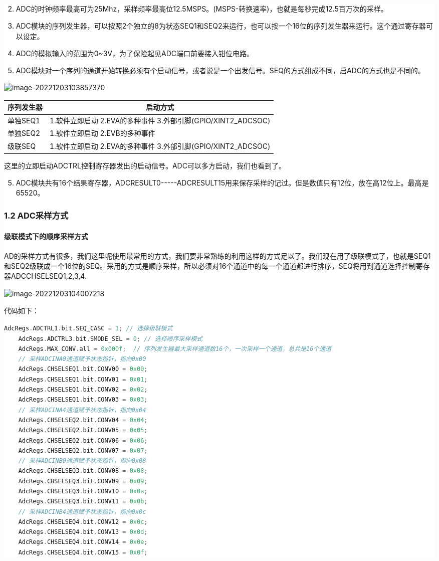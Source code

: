 2. ADC的时钟频率最高可为25Mhz，采样频率最高位12.5MSPS。(MSPS-转换速率)，也就是每秒完成12.5百万次的采样。

3. ADC模块的序列发生器，可以按照2个独立的8为状态SEQ1和SEQ2来运行，也可以按一个16位的序列发生器来运行。这个通过寄存器可以设定。

4. ADC的模拟输入的范围为0~3V，为了保险起见ADC端口前要接入钳位电路。
5. ADC模块对一个序列的通道开始转换必须有个启动信号，或者说是一个出发信号。SEQ的方式组成不同，启ADC的方式也是不同的。

![image-20221203103857370](https://raw.githubusercontent.com/carloscn/images/main/typoraimage-20221203103857370.png)

| 序列发生器 | 启动方式                                                     |
| ---------- | ------------------------------------------------------------ |
| 单独SEQ1   | 1.软件立即启动 2.EVA的多种事件 3.外部引脚(GPIO/XINT2_ADCSOC) |
| 单独SEQ2   | 1.软件立即启动 2.EVB的多种事件                               |
| 级联SEQ    | 1.软件立即启动 2.EVA的多种事件 3.外部引脚(GPIO/XINT2_ADCSOC) |

​     这里的立即启动ADCTRL控制寄存器发出的启动信号。ADC可以多方启动，我们也看到了。

5. ADC模块共有16个结果寄存器，ADCRESULT0-----ADCRESULT15用来保存采样的记过。但是数值只有12位，放在高12位上。最高是65520。

### 1.2 ADC采样方式

#### 级联模式下的顺序采样方式

AD的采样方式有很多，我们这里呢使用最常用的方式，我们要非常熟练的利用这样的方式足以了。我们现在用了级联模式了，也就是SEQ1和SEQ2级联成一个16位的SEQ。采用的方式是顺序采样，所以必须对16个通道中的每一个通道都进行排序，SEQ将用到通道选择控制寄存器ADCCHSELSEQ1,2,3,4.

![image-20221203104007218](https://raw.githubusercontent.com/carloscn/images/main/typoraimage-20221203104007218.png)

代码如下：

```C
AdcRegs.ADCTRL1.bit.SEQ_CASC = 1; // 选择级联模式
	AdcRegs.ADCTRL3.bit.SMODE_SEL = 0; // 选择顺序采样模式
	AdcRegs.MAX_CONV.all = 0x000f;  // 序列发生器最大采样通道数16个，一次采样一个通道，总共是16个通道
	// 采样ADCINA0通道赋予状态指针，指向0x00
	AdcRegs.CHSELSEQ1.bit.CONV00 = 0x00; 
	AdcRegs.CHSELSEQ1.bit.CONV01 = 0x01; 
	AdcRegs.CHSELSEQ1.bit.CONV02 = 0x02;
	AdcRegs.CHSELSEQ1.bit.CONV03 = 0x03;
	// 采样ADCINA4通道赋予状态指针，指向0x04
	AdcRegs.CHSELSEQ2.bit.CONV04 = 0x04;
	AdcRegs.CHSELSEQ2.bit.CONV05 = 0x05;
	AdcRegs.CHSELSEQ2.bit.CONV06 = 0x06;
	AdcRegs.CHSELSEQ2.bit.CONV07 = 0x07;
	// 采样ADCINB0通道赋予状态指针，指向0x08
	AdcRegs.CHSELSEQ3.bit.CONV08 = 0x08;
	AdcRegs.CHSELSEQ3.bit.CONV09 = 0x09;
	AdcRegs.CHSELSEQ3.bit.CONV10 = 0x0a;
	AdcRegs.CHSELSEQ3.bit.CONV11 = 0x0b;
	// 采样ADCINB4通道赋予状态指针，指向0x0c
	AdcRegs.CHSELSEQ4.bit.CONV12 = 0x0c;
	AdcRegs.CHSELSEQ4.bit.CONV13 = 0x0d;
	AdcRegs.CHSELSEQ4.bit.CONV14 = 0x0e;
	AdcRegs.CHSELSEQ4.bit.CONV15 = 0x0f;

```

